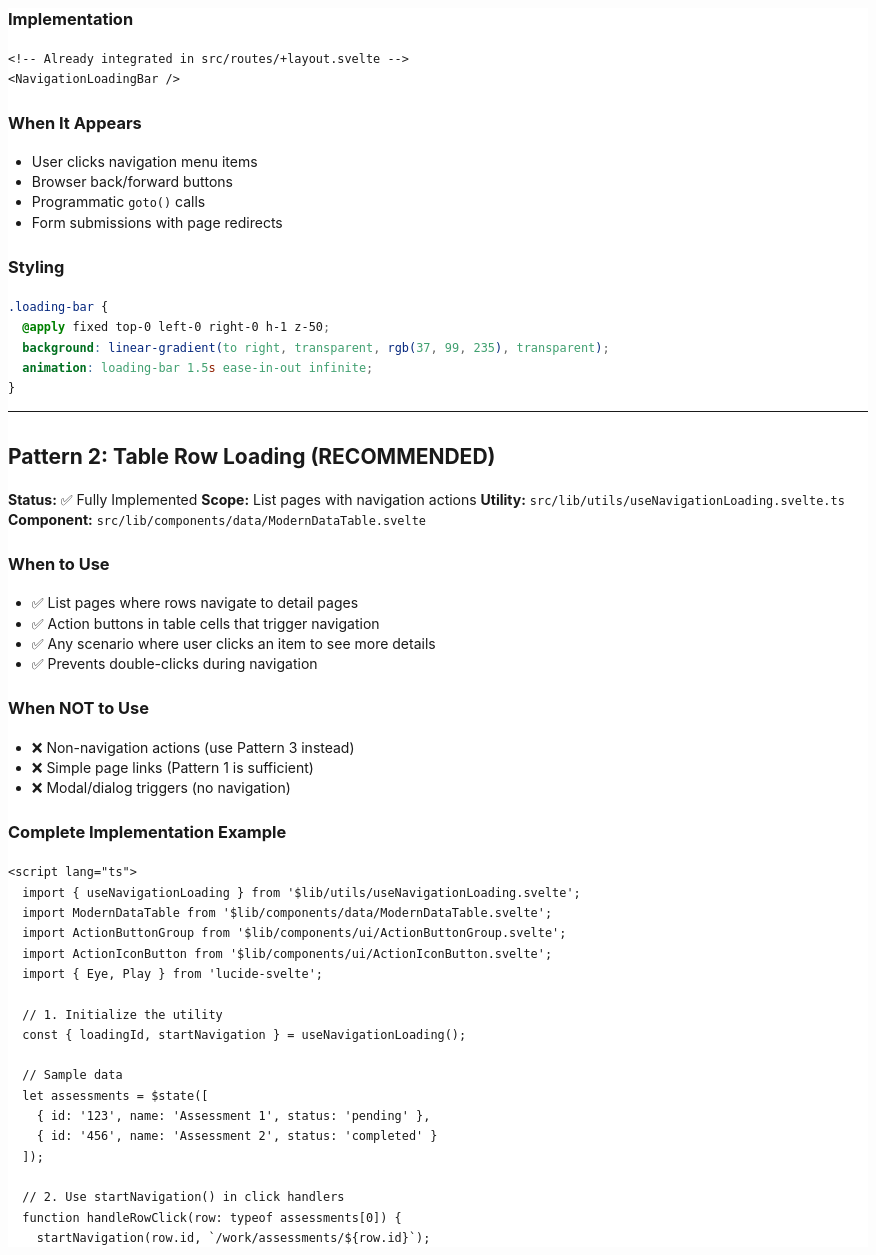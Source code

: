 ### Implementation
```svelte
<!-- Already integrated in src/routes/+layout.svelte -->
<NavigationLoadingBar />
```

### When It Appears
- User clicks navigation menu items
- Browser back/forward buttons
- Programmatic `goto()` calls
- Form submissions with page redirects

### Styling
```css
.loading-bar {
  @apply fixed top-0 left-0 right-0 h-1 z-50;
  background: linear-gradient(to right, transparent, rgb(37, 99, 235), transparent);
  animation: loading-bar 1.5s ease-in-out infinite;
}
```

---

## Pattern 2: Table Row Loading (RECOMMENDED)

**Status:** ✅ Fully Implemented
**Scope:** List pages with navigation actions
**Utility:** `src/lib/utils/useNavigationLoading.svelte.ts`
**Component:** `src/lib/components/data/ModernDataTable.svelte`

### When to Use
- ✅ List pages where rows navigate to detail pages
- ✅ Action buttons in table cells that trigger navigation
- ✅ Any scenario where user clicks an item to see more details
- ✅ Prevents double-clicks during navigation

### When NOT to Use
- ❌ Non-navigation actions (use Pattern 3 instead)
- ❌ Simple page links (Pattern 1 is sufficient)
- ❌ Modal/dialog triggers (no navigation)

### Complete Implementation Example

```svelte
<script lang="ts">
  import { useNavigationLoading } from '$lib/utils/useNavigationLoading.svelte';
  import ModernDataTable from '$lib/components/data/ModernDataTable.svelte';
  import ActionButtonGroup from '$lib/components/ui/ActionButtonGroup.svelte';
  import ActionIconButton from '$lib/components/ui/ActionIconButton.svelte';
  import { Eye, Play } from 'lucide-svelte';

  // 1. Initialize the utility
  const { loadingId, startNavigation } = useNavigationLoading();

  // Sample data
  let assessments = $state([
    { id: '123', name: 'Assessment 1', status: 'pending' },
    { id: '456', name: 'Assessment 2', status: 'completed' }
  ]);

  // 2. Use startNavigation() in click handlers
  function handleRowClick(row: typeof assessments[0]) {
    startNavigation(row.id, `/work/assessments/${row.id}`);
```